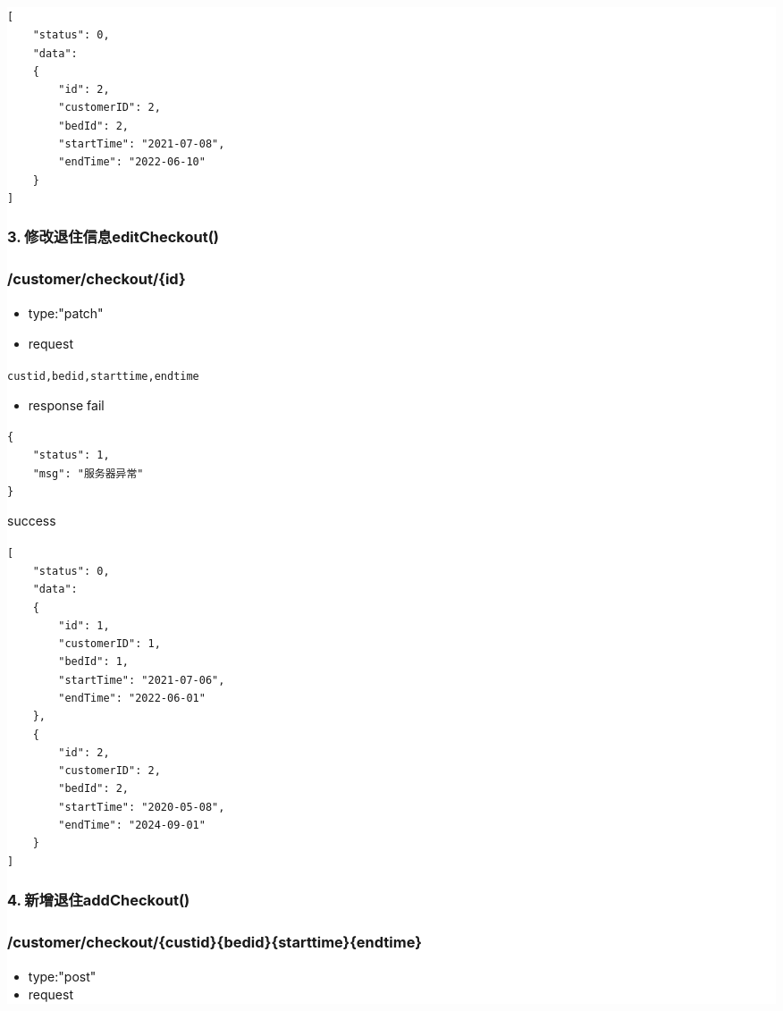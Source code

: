 ```
[
    "status": 0,
    "data":
    {
        "id": 2,
        "customerID": 2,
        "bedId": 2,
        "startTime": "2021-07-08",
        "endTime": "2022-06-10"
    }
]
```
### 3. 修改退住信息editCheckout()
### /customer/checkout/{id}
- type:"patch"

- request

```
custid,bedid,starttime,endtime
```
- response
fail
```
{
    "status": 1,
    "msg": "服务器异常"
}
```
success

```
[
    "status": 0,
    "data":
    {
        "id": 1,
        "customerID": 1,
        "bedId": 1,
        "startTime": "2021-07-06",
        "endTime": "2022-06-01"
    },
    {
        "id": 2,
        "customerID": 2,
        "bedId": 2,
        "startTime": "2020-05-08",
        "endTime": "2024-09-01"
    }
]
```
### 4. 新增退住addCheckout()
### /customer/checkout/{custid}{bedid}{starttime}{endtime}
- type:"post"
- request
